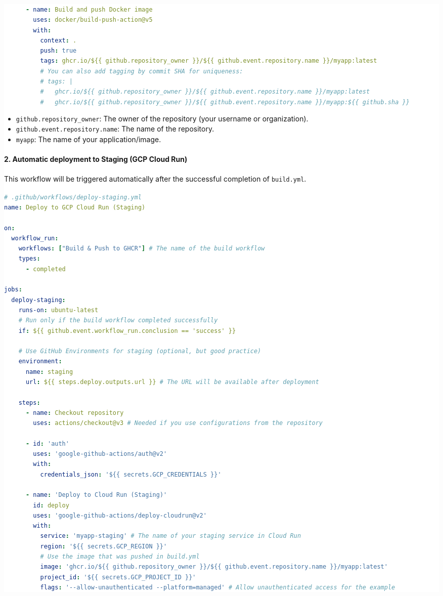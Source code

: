 ```yaml
      - name: Build and push Docker image
        uses: docker/build-push-action@v5
        with:
          context: .
          push: true
          tags: ghcr.io/${{ github.repository_owner }}/${{ github.event.repository.name }}/myapp:latest
          # You can also add tagging by commit SHA for uniqueness:
          # tags: |
          #   ghcr.io/${{ github.repository_owner }}/${{ github.event.repository.name }}/myapp:latest
          #   ghcr.io/${{ github.repository_owner }}/${{ github.event.repository.name }}/myapp:${{ github.sha }}
```
*   `github.repository_owner`: The owner of the repository (your username or organization).
*   `github.event.repository.name`: The name of the repository.
*   `myapp`: The name of your application/image.

#### 2. Automatic deployment to Staging (GCP Cloud Run)

This workflow will be triggered automatically after the successful completion of `build.yml`.

```yaml
# .github/workflows/deploy-staging.yml
name: Deploy to GCP Cloud Run (Staging)

on:
  workflow_run:
    workflows: ["Build & Push to GHCR"] # The name of the build workflow
    types:
      - completed

jobs:
  deploy-staging:
    runs-on: ubuntu-latest
    # Run only if the build workflow completed successfully
    if: ${{ github.event.workflow_run.conclusion == 'success' }}

    # Use GitHub Environments for staging (optional, but good practice)
    environment:
      name: staging
      url: ${{ steps.deploy.outputs.url }} # The URL will be available after deployment

    steps:
      - name: Checkout repository
        uses: actions/checkout@v3 # Needed if you use configurations from the repository

      - id: 'auth'
        uses: 'google-github-actions/auth@v2'
        with:
          credentials_json: '${{ secrets.GCP_CREDENTIALS }}'

      - name: 'Deploy to Cloud Run (Staging)'
        id: deploy
        uses: 'google-github-actions/deploy-cloudrun@v2'
        with:
          service: 'myapp-staging' # The name of your staging service in Cloud Run
          region: '${{ secrets.GCP_REGION }}'
          # Use the image that was pushed in build.yml
          image: 'ghcr.io/${{ github.repository_owner }}/${{ github.event.repository.name }}/myapp:latest'
          project_id: '${{ secrets.GCP_PROJECT_ID }}'
          flags: '--allow-unauthenticated --platform=managed' # Allow unauthenticated access for the example
```
